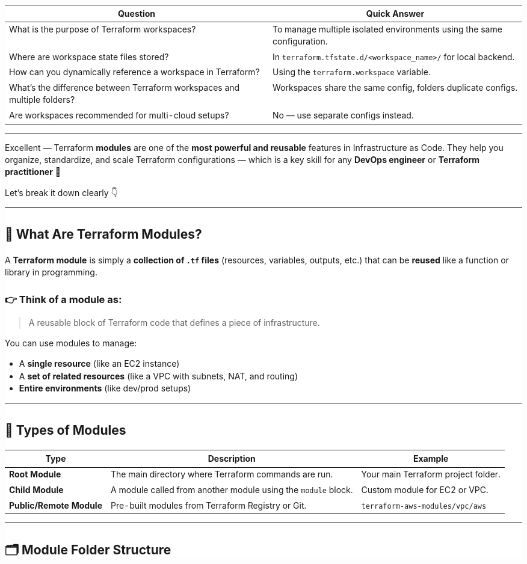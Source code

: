 | Question                                                                 | Quick Answer                                                           |
| ------------------------------------------------------------------------ | ---------------------------------------------------------------------- |
| What is the purpose of Terraform workspaces?                             | To manage multiple isolated environments using the same configuration. |
| Where are workspace state files stored?                                  | In `terraform.tfstate.d/<workspace_name>/` for local backend.          |
| How can you dynamically reference a workspace in Terraform?              | Using the `terraform.workspace` variable.                              |
| What’s the difference between Terraform workspaces and multiple folders? | Workspaces share the same config, folders duplicate configs.           |
| Are workspaces recommended for multi-cloud setups?                       | No — use separate configs instead.                                     |

---

Excellent — Terraform **modules** are one of the **most powerful and reusable** features in Infrastructure as Code.
They help you organize, standardize, and scale Terraform configurations — which is a key skill for any **DevOps engineer** or **Terraform practitioner** 💪

Let’s break it down clearly 👇

---

## 🧠 What Are Terraform Modules?

A **Terraform module** is simply a **collection of `.tf` files** (resources, variables, outputs, etc.) that can be **reused** like a function or library in programming.

### 👉 Think of a module as:

> A reusable block of Terraform code that defines a piece of infrastructure.

You can use modules to manage:

* A **single resource** (like an EC2 instance)
* A **set of related resources** (like a VPC with subnets, NAT, and routing)
* **Entire environments** (like dev/prod setups)

---

## 🧩 Types of Modules

| Type                     | Description                                                   | Example                             |
| ------------------------ | ------------------------------------------------------------- | ----------------------------------- |
| **Root Module**          | The main directory where Terraform commands are run.          | Your main Terraform project folder. |
| **Child Module**         | A module called from another module using the `module` block. | Custom module for EC2 or VPC.       |
| **Public/Remote Module** | Pre-built modules from Terraform Registry or Git.             | `terraform-aws-modules/vpc/aws`     |

---

## 🗂️ Module Folder Structure
